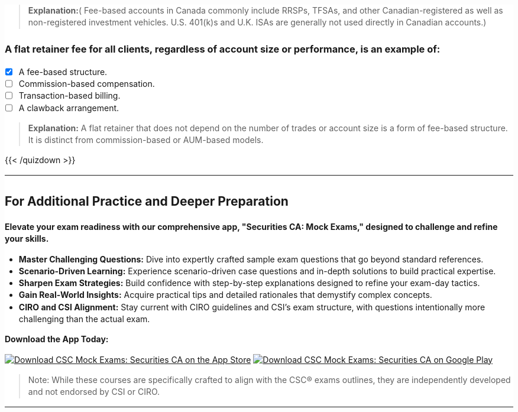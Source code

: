 > **Explanation:**( Fee-based accounts in Canada commonly include RRSPs, TFSAs, and other Canadian-registered as well as non-registered investment vehicles. U.S. 401(k)s and U.K. ISAs are generally not used directly in Canadian accounts.)


### A flat retainer fee for all clients, regardless of account size or performance, is an example of:  
- [x] A fee-based structure.  
- [ ] Commission-based compensation.  
- [ ] Transaction-based billing.  
- [ ] A clawback arrangement.  

> **Explanation:** A flat retainer that does not depend on the number of trades or account size is a form of fee-based structure. It is distinct from commission-based or AUM-based models.

{{< /quizdown >}}

---

## For Additional Practice and Deeper Preparation

**Elevate your exam readiness with our comprehensive app, "Securities CA: Mock Exams," designed to challenge and refine your skills.**

* **Master Challenging Questions:** Dive into expertly crafted sample exam questions that go beyond standard references.
* **Scenario-Driven Learning:** Experience scenario-driven case questions and in-depth solutions to build practical expertise.
* **Sharpen Exam Strategies:** Build confidence with step-by-step explanations designed to refine your exam-day tactics.
* **Gain Real-World Insights:** Acquire practical tips and detailed rationales that demystify complex concepts.
* **CIRO and CSI Alignment:** Stay current with CIRO guidelines and CSI’s exam structure, with questions intentionally more challenging than the actual exam.

**Download the App Today:**

[<img src="https://upload.wikimedia.org/wikipedia/commons/3/3c/Download_on_the_App_Store_Badge.svg" height="50" alt="Download CSC Mock Exams: Securities CA on the App Store">](https://apps.apple.com/us/app/securities-ca-mock-exams/id1667869674)
[<img src="https://upload.wikimedia.org/wikipedia/commons/7/78/Google_Play_Store_badge_EN.svg" height="50" alt="Download CSC Mock Exams: Securities CA on Google Play">](https://play.google.com/store/apps/details?id=ca.tokenizer.cscexams)


> Note: While these courses are specifically crafted to align with the CSC® exams outlines, they are independently developed and not endorsed by CSI or CIRO.

---
